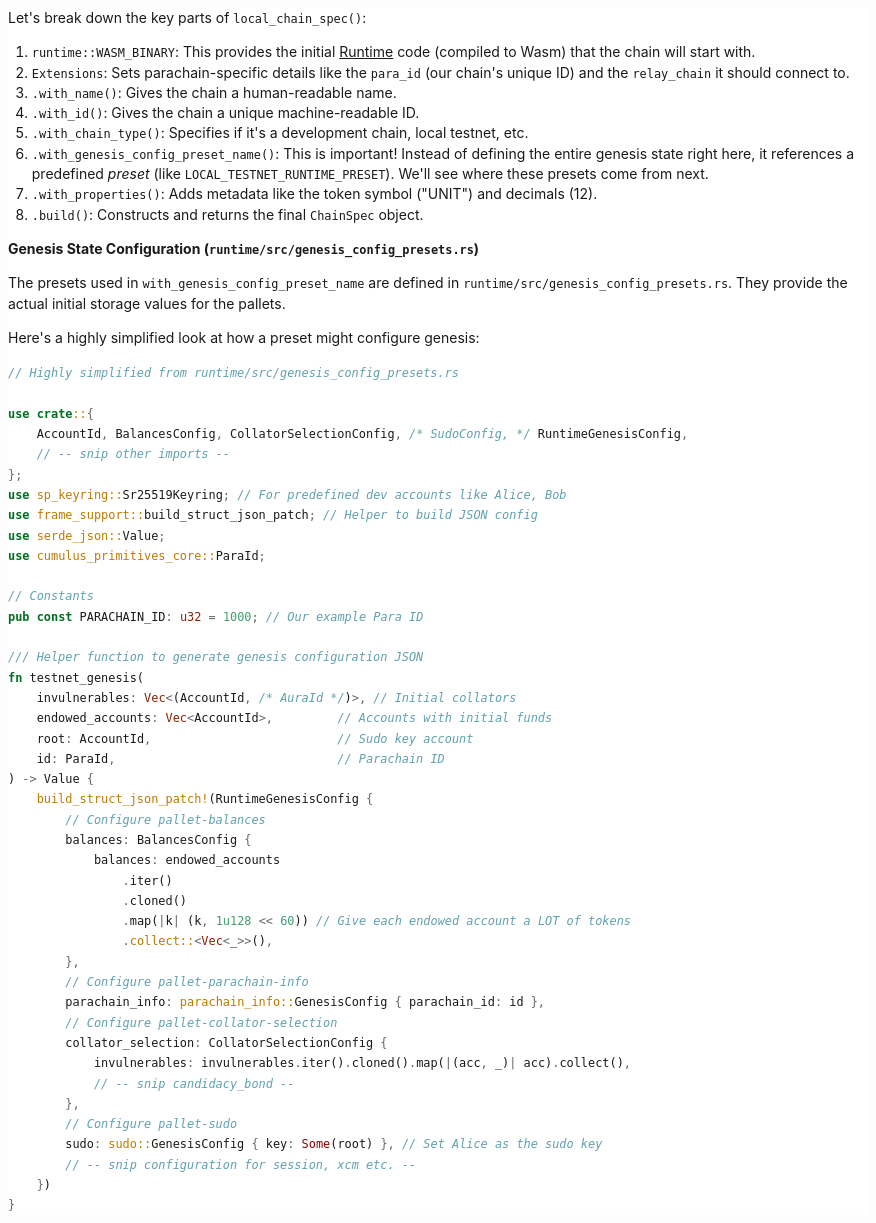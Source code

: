 Let's break down the key parts of `local_chain_spec()`:

1.  `runtime::WASM_BINARY`: This provides the initial [Runtime](01_runtime_.md) code (compiled to Wasm) that the chain will start with.
2.  `Extensions`: Sets parachain-specific details like the `para_id` (our chain's unique ID) and the `relay_chain` it should connect to.
3.  `.with_name()`: Gives the chain a human-readable name.
4.  `.with_id()`: Gives the chain a unique machine-readable ID.
5.  `.with_chain_type()`: Specifies if it's a development chain, local testnet, etc.
6.  `.with_genesis_config_preset_name()`: This is important! Instead of defining the entire genesis state right here, it references a predefined *preset* (like `LOCAL_TESTNET_RUNTIME_PRESET`). We'll see where these presets come from next.
7.  `.with_properties()`: Adds metadata like the token symbol ("UNIT") and decimals (12).
8.  `.build()`: Constructs and returns the final `ChainSpec` object.

**Genesis State Configuration (`runtime/src/genesis_config_presets.rs`)**

The presets used in `with_genesis_config_preset_name` are defined in `runtime/src/genesis_config_presets.rs`. They provide the actual initial storage values for the pallets.

Here's a highly simplified look at how a preset might configure genesis:

```rust
// Highly simplified from runtime/src/genesis_config_presets.rs

use crate::{
    AccountId, BalancesConfig, CollatorSelectionConfig, /* SudoConfig, */ RuntimeGenesisConfig,
    // -- snip other imports --
};
use sp_keyring::Sr25519Keyring; // For predefined dev accounts like Alice, Bob
use frame_support::build_struct_json_patch; // Helper to build JSON config
use serde_json::Value;
use cumulus_primitives_core::ParaId;

// Constants
pub const PARACHAIN_ID: u32 = 1000; // Our example Para ID

/// Helper function to generate genesis configuration JSON
fn testnet_genesis(
    invulnerables: Vec<(AccountId, /* AuraId */)>, // Initial collators
    endowed_accounts: Vec<AccountId>,         // Accounts with initial funds
    root: AccountId,                          // Sudo key account
    id: ParaId,                               // Parachain ID
) -> Value {
    build_struct_json_patch!(RuntimeGenesisConfig {
        // Configure pallet-balances
        balances: BalancesConfig {
            balances: endowed_accounts
                .iter()
                .cloned()
                .map(|k| (k, 1u128 << 60)) // Give each endowed account a LOT of tokens
                .collect::<Vec<_>>(),
        },
        // Configure pallet-parachain-info
        parachain_info: parachain_info::GenesisConfig { parachain_id: id },
        // Configure pallet-collator-selection
        collator_selection: CollatorSelectionConfig {
            invulnerables: invulnerables.iter().cloned().map(|(acc, _)| acc).collect(),
            // -- snip candidacy_bond --
        },
        // Configure pallet-sudo
        sudo: sudo::GenesisConfig { key: Some(root) }, // Set Alice as the sudo key
        // -- snip configuration for session, xcm etc. --
    })
}

```